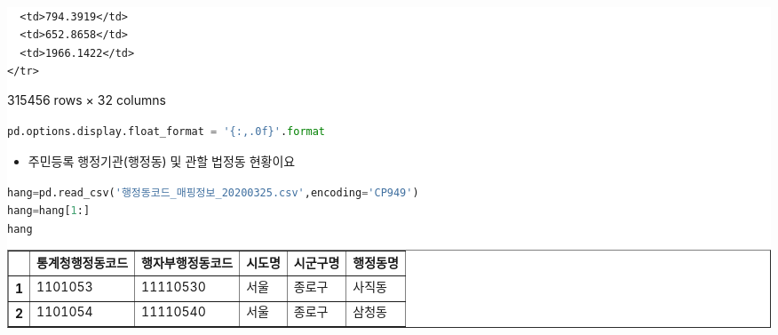       <td>794.3919</td>
      <td>652.8658</td>
      <td>1966.1422</td>
    </tr>
  </tbody>
</table>
<p>315456 rows × 32 columns</p>
</div>




```python
pd.options.display.float_format = '{:,.0f}'.format
```

- 주민등록 행정기관(행정동) 및 관할 법정동 현황이요


```python
hang=pd.read_csv('행정동코드_매핑정보_20200325.csv',encoding='CP949')
hang=hang[1:]
hang
```




<div>
<style scoped>
    .dataframe tbody tr th:only-of-type {
        vertical-align: middle;
    }

    .dataframe tbody tr th {
        vertical-align: top;
    }

    .dataframe thead th {
        text-align: right;
    }
</style>
<table border="1" class="dataframe">
  <thead>
    <tr style="text-align: right;">
      <th></th>
      <th>통계청행정동코드</th>
      <th>행자부행정동코드</th>
      <th>시도명</th>
      <th>시군구명</th>
      <th>행정동명</th>
    </tr>
  </thead>
  <tbody>
    <tr>
      <th>1</th>
      <td>1101053</td>
      <td>11110530</td>
      <td>서울</td>
      <td>종로구</td>
      <td>사직동</td>
    </tr>
    <tr>
      <th>2</th>
      <td>1101054</td>
      <td>11110540</td>
      <td>서울</td>
      <td>종로구</td>
      <td>삼청동</td>
    </tr>